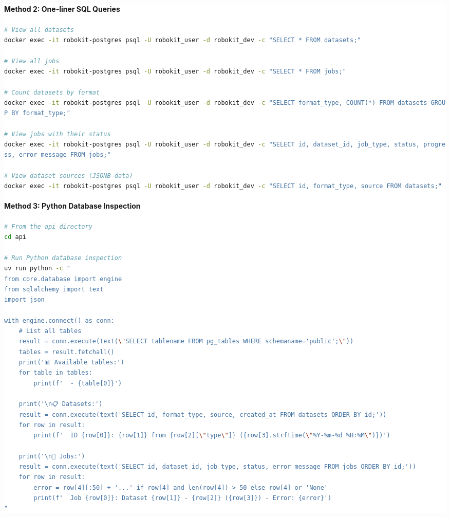#### Method 2: One-liner SQL Queries
```bash
# View all datasets
docker exec -it robokit-postgres psql -U robokit_user -d robokit_dev -c "SELECT * FROM datasets;"

# View all jobs
docker exec -it robokit-postgres psql -U robokit_user -d robokit_dev -c "SELECT * FROM jobs;"

# Count datasets by format
docker exec -it robokit-postgres psql -U robokit_user -d robokit_dev -c "SELECT format_type, COUNT(*) FROM datasets GROUP BY format_type;"

# View jobs with their status
docker exec -it robokit-postgres psql -U robokit_user -d robokit_dev -c "SELECT id, dataset_id, job_type, status, progress, error_message FROM jobs;"

# View dataset sources (JSONB data)
docker exec -it robokit-postgres psql -U robokit_user -d robokit_dev -c "SELECT id, format_type, source FROM datasets;"
```

#### Method 3: Python Database Inspection
```bash
# From the api directory
cd api

# Run Python database inspection
uv run python -c "
from core.database import engine
from sqlalchemy import text
import json

with engine.connect() as conn:
    # List all tables
    result = conn.execute(text(\"SELECT tablename FROM pg_tables WHERE schemaname='public';\"))
    tables = result.fetchall()
    print('📊 Available tables:')
    for table in tables:
        print(f'  - {table[0]}')
    
    print('\n📋 Datasets:')
    result = conn.execute(text('SELECT id, format_type, source, created_at FROM datasets ORDER BY id;'))
    for row in result:
        print(f'  ID {row[0]}: {row[1]} from {row[2][\"type\"]} ({row[3].strftime(\"%Y-%m-%d %H:%M\")})')
    
    print('\n🔄 Jobs:')
    result = conn.execute(text('SELECT id, dataset_id, job_type, status, error_message FROM jobs ORDER BY id;'))
    for row in result:
        error = row[4][:50] + '...' if row[4] and len(row[4]) > 50 else row[4] or 'None'
        print(f'  Job {row[0]}: Dataset {row[1]} - {row[2]} ({row[3]}) - Error: {error}')
"
```
